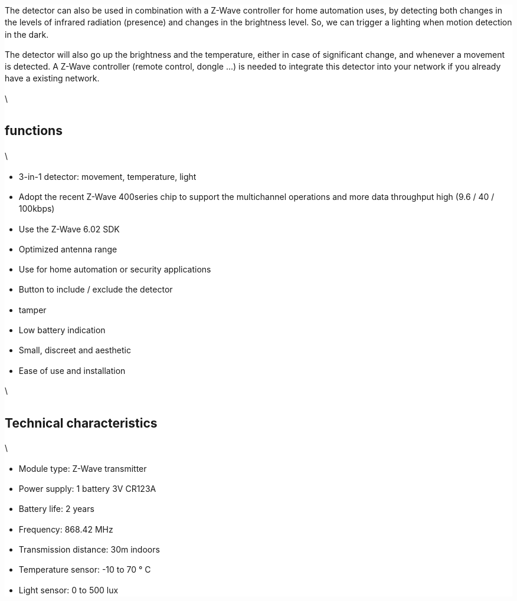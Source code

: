 The detector can also be used in combination with a
Z-Wave controller for home automation uses, by detecting both
changes in the levels of infrared radiation (presence) and
changes in the brightness level. So, we can trigger a
lighting when motion detection in the dark.

The detector will also go up the brightness and the temperature, either in
case of significant change, and whenever a movement is
detected. A Z-Wave controller (remote control, dongle ...) is needed
to integrate this detector into your network if you already have a
existing network.

\

functions
---------

\

-   3-in-1 detector: movement, temperature, light

-   Adopt the recent Z-Wave 400series chip to support the
    multichannel operations and more data throughput
    high (9.6 / 40 / 100kbps)

-   Use the Z-Wave 6.02 SDK

-   Optimized antenna range

-   Use for home automation or security applications

-   Button to include / exclude the detector

-   tamper

-   Low battery indication

-   Small, discreet and aesthetic

-   Ease of use and installation

\

Technical characteristics
---------------------------

\

-   Module type: Z-Wave transmitter

-   Power supply: 1 battery 3V CR123A

-   Battery life: 2 years

-   Frequency: 868.42 MHz

-   Transmission distance: 30m indoors

-   Temperature sensor: -10 to 70 ° C

-   Light sensor: 0 to 500 lux
